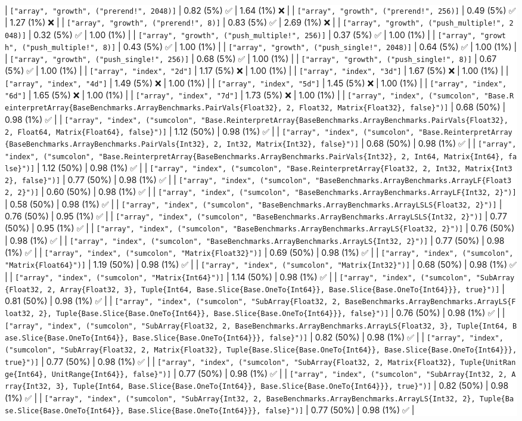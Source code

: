 | `["array", "growth", ("prerend!", 2048)]` | 0.82 (5%) :white_check_mark: | 1.64 (1%) :x: |
| `["array", "growth", ("prerend!", 256)]` | 0.49 (5%) :white_check_mark: | 1.27 (1%) :x: |
| `["array", "growth", ("prerend!", 8)]` | 0.83 (5%) :white_check_mark: | 2.69 (1%) :x: |
| `["array", "growth", ("push_multiple!", 2048)]` | 0.32 (5%) :white_check_mark: | 1.00 (1%)  |
| `["array", "growth", ("push_multiple!", 256)]` | 0.37 (5%) :white_check_mark: | 1.00 (1%)  |
| `["array", "growth", ("push_multiple!", 8)]` | 0.43 (5%) :white_check_mark: | 1.00 (1%)  |
| `["array", "growth", ("push_single!", 2048)]` | 0.64 (5%) :white_check_mark: | 1.00 (1%)  |
| `["array", "growth", ("push_single!", 256)]` | 0.68 (5%) :white_check_mark: | 1.00 (1%)  |
| `["array", "growth", ("push_single!", 8)]` | 0.67 (5%) :white_check_mark: | 1.00 (1%)  |
| `["array", "index", "2d"]` | 1.17 (5%) :x: | 1.00 (1%)  |
| `["array", "index", "3d"]` | 1.67 (5%) :x: | 1.00 (1%)  |
| `["array", "index", "4d"]` | 1.49 (5%) :x: | 1.00 (1%)  |
| `["array", "index", "5d"]` | 1.45 (5%) :x: | 1.00 (1%)  |
| `["array", "index", "6d"]` | 1.65 (5%) :x: | 1.00 (1%)  |
| `["array", "index", "7d"]` | 1.73 (5%) :x: | 1.00 (1%)  |
| `["array", "index", ("sumcolon", "Base.ReinterpretArray{BaseBenchmarks.ArrayBenchmarks.PairVals{Float32}, 2, Float32, Matrix{Float32}, false}")]` | 0.68 (50%)  | 0.98 (1%) :white_check_mark: |
| `["array", "index", ("sumcolon", "Base.ReinterpretArray{BaseBenchmarks.ArrayBenchmarks.PairVals{Float32}, 2, Float64, Matrix{Float64}, false}")]` | 1.12 (50%)  | 0.98 (1%) :white_check_mark: |
| `["array", "index", ("sumcolon", "Base.ReinterpretArray{BaseBenchmarks.ArrayBenchmarks.PairVals{Int32}, 2, Int32, Matrix{Int32}, false}")]` | 0.68 (50%)  | 0.98 (1%) :white_check_mark: |
| `["array", "index", ("sumcolon", "Base.ReinterpretArray{BaseBenchmarks.ArrayBenchmarks.PairVals{Int32}, 2, Int64, Matrix{Int64}, false}")]` | 1.12 (50%)  | 0.98 (1%) :white_check_mark: |
| `["array", "index", ("sumcolon", "Base.ReinterpretArray{Float32, 2, Int32, Matrix{Int32}, false}")]` | 0.77 (50%)  | 0.98 (1%) :white_check_mark: |
| `["array", "index", ("sumcolon", "BaseBenchmarks.ArrayBenchmarks.ArrayLF{Float32, 2}")]` | 0.60 (50%)  | 0.98 (1%) :white_check_mark: |
| `["array", "index", ("sumcolon", "BaseBenchmarks.ArrayBenchmarks.ArrayLF{Int32, 2}")]` | 0.58 (50%)  | 0.98 (1%) :white_check_mark: |
| `["array", "index", ("sumcolon", "BaseBenchmarks.ArrayBenchmarks.ArrayLSLS{Float32, 2}")]` | 0.76 (50%)  | 0.95 (1%) :white_check_mark: |
| `["array", "index", ("sumcolon", "BaseBenchmarks.ArrayBenchmarks.ArrayLSLS{Int32, 2}")]` | 0.77 (50%)  | 0.95 (1%) :white_check_mark: |
| `["array", "index", ("sumcolon", "BaseBenchmarks.ArrayBenchmarks.ArrayLS{Float32, 2}")]` | 0.76 (50%)  | 0.98 (1%) :white_check_mark: |
| `["array", "index", ("sumcolon", "BaseBenchmarks.ArrayBenchmarks.ArrayLS{Int32, 2}")]` | 0.77 (50%)  | 0.98 (1%) :white_check_mark: |
| `["array", "index", ("sumcolon", "Matrix{Float32}")]` | 0.69 (50%)  | 0.98 (1%) :white_check_mark: |
| `["array", "index", ("sumcolon", "Matrix{Float64}")]` | 1.19 (50%)  | 0.98 (1%) :white_check_mark: |
| `["array", "index", ("sumcolon", "Matrix{Int32}")]` | 0.68 (50%)  | 0.98 (1%) :white_check_mark: |
| `["array", "index", ("sumcolon", "Matrix{Int64}")]` | 1.14 (50%)  | 0.98 (1%) :white_check_mark: |
| `["array", "index", ("sumcolon", "SubArray{Float32, 2, Array{Float32, 3}, Tuple{Int64, Base.Slice{Base.OneTo{Int64}}, Base.Slice{Base.OneTo{Int64}}}, true}")]` | 0.81 (50%)  | 0.98 (1%) :white_check_mark: |
| `["array", "index", ("sumcolon", "SubArray{Float32, 2, BaseBenchmarks.ArrayBenchmarks.ArrayLS{Float32, 2}, Tuple{Base.Slice{Base.OneTo{Int64}}, Base.Slice{Base.OneTo{Int64}}}, false}")]` | 0.76 (50%)  | 0.98 (1%) :white_check_mark: |
| `["array", "index", ("sumcolon", "SubArray{Float32, 2, BaseBenchmarks.ArrayBenchmarks.ArrayLS{Float32, 3}, Tuple{Int64, Base.Slice{Base.OneTo{Int64}}, Base.Slice{Base.OneTo{Int64}}}, false}")]` | 0.82 (50%)  | 0.98 (1%) :white_check_mark: |
| `["array", "index", ("sumcolon", "SubArray{Float32, 2, Matrix{Float32}, Tuple{Base.Slice{Base.OneTo{Int64}}, Base.Slice{Base.OneTo{Int64}}}, true}")]` | 0.77 (50%)  | 0.98 (1%) :white_check_mark: |
| `["array", "index", ("sumcolon", "SubArray{Float32, 2, Matrix{Float32}, Tuple{UnitRange{Int64}, UnitRange{Int64}}, false}")]` | 0.77 (50%)  | 0.98 (1%) :white_check_mark: |
| `["array", "index", ("sumcolon", "SubArray{Int32, 2, Array{Int32, 3}, Tuple{Int64, Base.Slice{Base.OneTo{Int64}}, Base.Slice{Base.OneTo{Int64}}}, true}")]` | 0.82 (50%)  | 0.98 (1%) :white_check_mark: |
| `["array", "index", ("sumcolon", "SubArray{Int32, 2, BaseBenchmarks.ArrayBenchmarks.ArrayLS{Int32, 2}, Tuple{Base.Slice{Base.OneTo{Int64}}, Base.Slice{Base.OneTo{Int64}}}, false}")]` | 0.77 (50%)  | 0.98 (1%) :white_check_mark: |